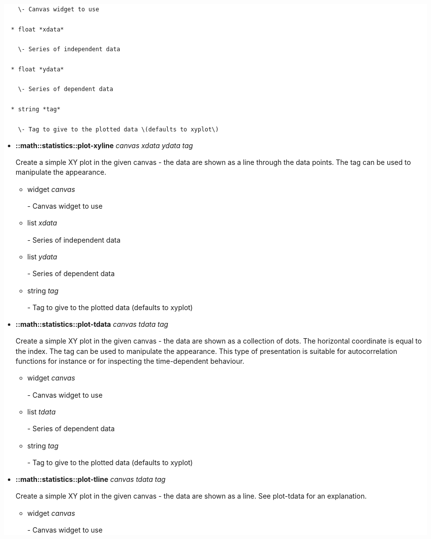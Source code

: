         \- Canvas widget to use

      * float *xdata*

        \- Series of independent data

      * float *ydata*

        \- Series of dependent data

      * string *tag*

        \- Tag to give to the plotted data \(defaults to xyplot\)

  - <a name='122'></a>__::math::statistics::plot\-xyline__ *canvas* *xdata* *ydata* *tag*

    Create a simple XY plot in the given canvas \- the data are shown as a line
    through the data points\. The tag can be used to manipulate the appearance\.

      * widget *canvas*

        \- Canvas widget to use

      * list *xdata*

        \- Series of independent data

      * list *ydata*

        \- Series of dependent data

      * string *tag*

        \- Tag to give to the plotted data \(defaults to xyplot\)

  - <a name='123'></a>__::math::statistics::plot\-tdata__ *canvas* *tdata* *tag*

    Create a simple XY plot in the given canvas \- the data are shown as a
    collection of dots\. The horizontal coordinate is equal to the index\. The tag
    can be used to manipulate the appearance\. This type of presentation is
    suitable for autocorrelation functions for instance or for inspecting the
    time\-dependent behaviour\.

      * widget *canvas*

        \- Canvas widget to use

      * list *tdata*

        \- Series of dependent data

      * string *tag*

        \- Tag to give to the plotted data \(defaults to xyplot\)

  - <a name='124'></a>__::math::statistics::plot\-tline__ *canvas* *tdata* *tag*

    Create a simple XY plot in the given canvas \- the data are shown as a line\.
    See plot\-tdata for an explanation\.

      * widget *canvas*

        \- Canvas widget to use
